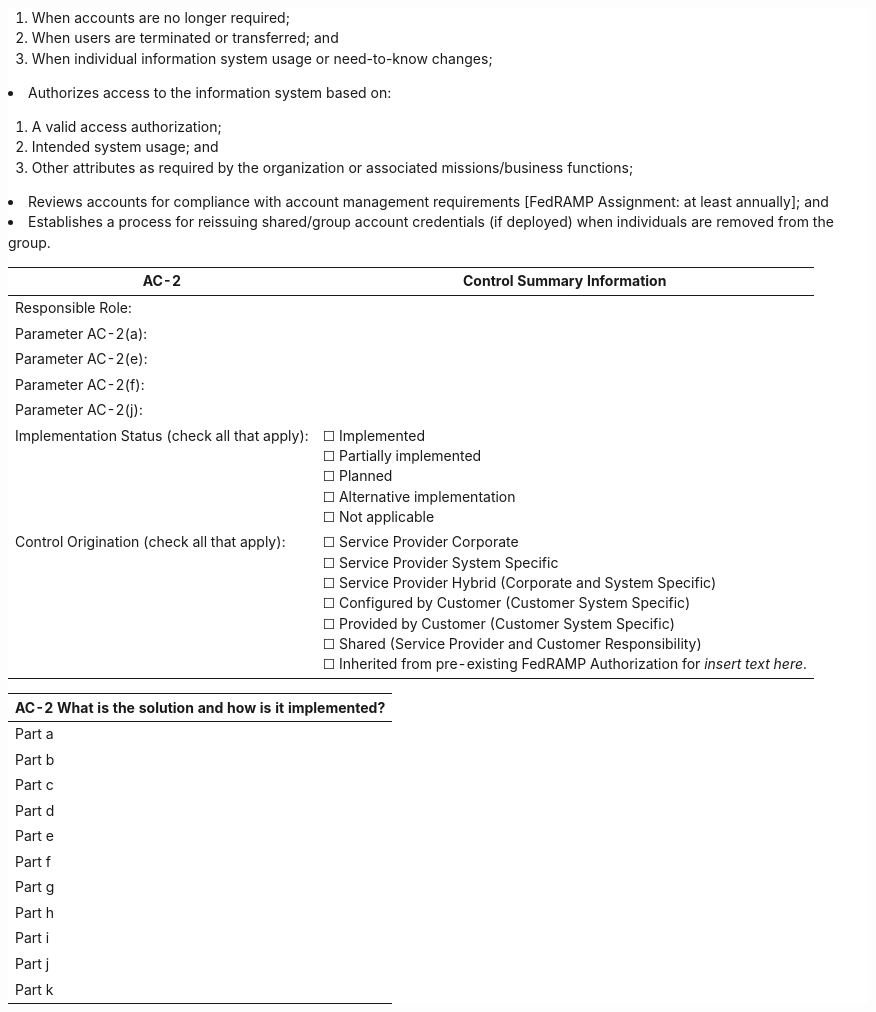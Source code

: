 <ol type="1">
<li>When accounts are no longer required;</li>
<li>When users are terminated or transferred; and</li>
<li>When individual information system usage or need-to-know changes;</li>
</ol>
<li>Authorizes access to the information system based on:</li>
<ol type="1">
<li>A valid access authorization;</li>
<li>Intended system usage; and</li>
<li>Other attributes as required by the organization or associated missions/business functions;</li>
</ol>
<li>Reviews accounts for compliance with account management requirements [FedRAMP Assignment: at least annually]; and</li>
<li>Establishes a process for reissuing shared/group account credentials (if deployed) when individuals are removed from the group.</li>
</ol>

|AC-2|Control Summary Information|
|---|---|
|Responsible Role:
|Parameter AC-2(a):
|Parameter AC-2(e):
|Parameter AC-2(f):
|Parameter AC-2(j):
|Implementation Status (check all that apply):|&#9744; Implemented<br/>&#9744; Partially implemented<br/>&#9744; Planned<br/>&#9744; Alternative implementation<br/>&#9744; Not applicable
|Control Origination (check all that apply):|&#9744; Service Provider Corporate<br/>&#9744; Service Provider System Specific<br/>&#9744; Service Provider Hybrid (Corporate and System Specific)<br/>&#9744; Configured by Customer (Customer System Specific)<br/>&#9744; Provided by Customer (Customer System Specific)<br/>&#9744; Shared (Service Provider and Customer Responsibility)<br/>&#9744; Inherited from pre-existing FedRAMP Authorization for _insert text here_.

|AC-2 What is the solution and how is it implemented?|
|---|
|Part a
|Part b
|Part c
|Part d
|Part e
|Part f
|Part g
|Part h
|Part i
|Part j
|Part k
